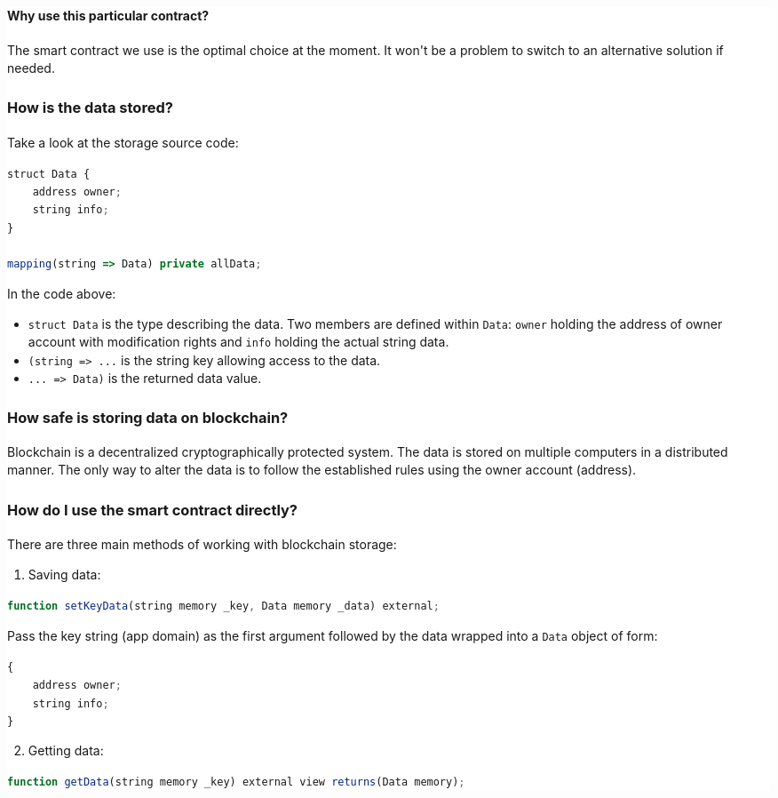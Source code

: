 #### Why use this particular contract?

The smart contract we use is the optimal choice at the moment. It won't be a problem to switch to an alternative solution if needed.

### How is the data stored?

Take a look at the storage source code:

```js
struct Data {
    address owner;
    string info;
}

mapping(string => Data) private allData;
```

In the code above:

- `struct Data` is the type describing the data. Two members are defined within `Data`: `owner` holding the address of owner account with modification rights and `info` holding the actual string data.
- `(string => ...` is the string key allowing access to the data.
- `... => Data)` is the returned data value.

### How safe is storing data on blockchain?

Blockchain is a decentralized cryptographically protected system. The data is stored on multiple computers in a distributed manner. The only way to alter the data is to follow the established rules using the owner account (address).

### How do I use the smart contract directly?

There are three main methods of working with blockchain storage:

1. Saving data:

```js
function setKeyData(string memory _key, Data memory _data) external;
```

Pass the key string (app domain) as the first argument followed by the data wrapped into a `Data` object of form:

```js
{
    address owner;
    string info;
}
```

2. Getting data:

```js
function getData(string memory _key) external view returns(Data memory);
```

